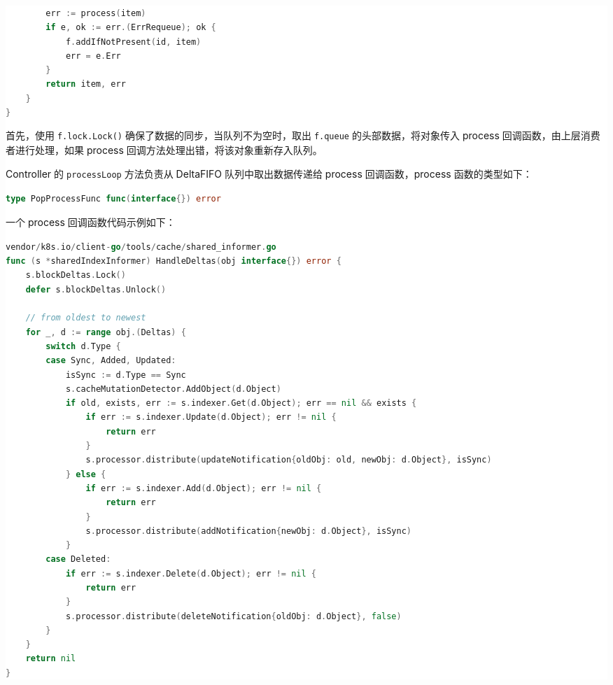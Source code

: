 ```go
		err := process(item)
		if e, ok := err.(ErrRequeue); ok {
			f.addIfNotPresent(id, item)
			err = e.Err
		}
		return item, err
	}
}
```



首先，使用 `f.lock.Lock()` 确保了数据的同步，当队列不为空时，取出 `f.queue` 的头部数据，将对象传入 process 回调函数，由上层消费者进行处理，如果 process 回调方法处理出错，将该对象重新存入队列。

Controller 的 `processLoop` 方法负责从 DeltaFIFO 队列中取出数据传递给 process 回调函数，process 函数的类型如下：

```go
type PopProcessFunc func(interface{}) error
```



一个 process 回调函数代码示例如下：

```go
vendor/k8s.io/client-go/tools/cache/shared_informer.go
func (s *sharedIndexInformer) HandleDeltas(obj interface{}) error {
	s.blockDeltas.Lock()
	defer s.blockDeltas.Unlock()

	// from oldest to newest
	for _, d := range obj.(Deltas) {
		switch d.Type {
		case Sync, Added, Updated:
			isSync := d.Type == Sync
			s.cacheMutationDetector.AddObject(d.Object)
			if old, exists, err := s.indexer.Get(d.Object); err == nil && exists {
				if err := s.indexer.Update(d.Object); err != nil {
					return err
				}
				s.processor.distribute(updateNotification{oldObj: old, newObj: d.Object}, isSync)
			} else {
				if err := s.indexer.Add(d.Object); err != nil {
					return err
				}
				s.processor.distribute(addNotification{newObj: d.Object}, isSync)
			}
		case Deleted:
			if err := s.indexer.Delete(d.Object); err != nil {
				return err
			}
			s.processor.distribute(deleteNotification{oldObj: d.Object}, false)
		}
	}
	return nil
}
```
